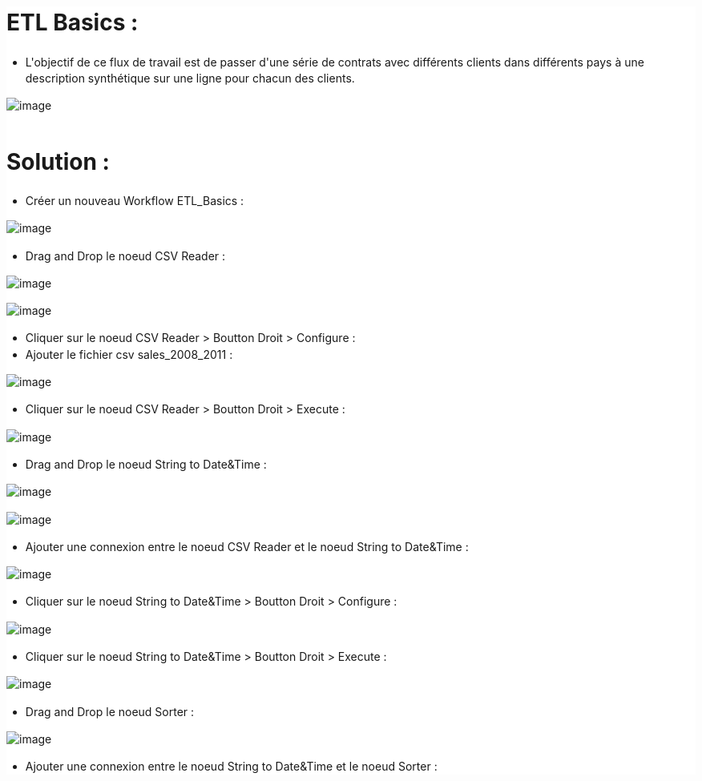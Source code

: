 # ETL Basics :

- L'objectif de ce flux de travail est de passer d'une série de contrats avec différents clients dans différents pays à une description synthétique sur une ligne pour chacun des clients.

![image](https://user-images.githubusercontent.com/123749462/225282716-31c4ee3e-cd20-4bfb-82e4-f109eb4cf9b4.png)

# Solution :

- Créer un nouveau Workflow ETL_Basics :

![image](https://user-images.githubusercontent.com/123749462/225283697-12aa84cf-a491-4be4-97ee-107e4fb5bfd8.png)

- Drag and Drop le noeud CSV Reader :

![image](https://user-images.githubusercontent.com/123749462/225284076-2c1d0bfc-d96b-4a20-9a0b-495aa33bb8d6.png)

![image](https://user-images.githubusercontent.com/123749462/225284275-faf707b3-273e-43bc-8454-67b9acee6275.png)

- Cliquer sur le noeud CSV Reader > Boutton Droit > Configure :
- Ajouter le fichier csv sales_2008_2011 :

![image](https://user-images.githubusercontent.com/123749462/225286026-5e1442ad-503a-4c82-92c0-93a5a295af07.png)

- Cliquer sur le noeud CSV Reader > Boutton Droit > Execute :

![image](https://user-images.githubusercontent.com/123749462/225286536-b683a97a-b611-4d06-aab9-8135c179cdf9.png)

- Drag and Drop le noeud String to Date&Time :

![image](https://user-images.githubusercontent.com/123749462/225291215-2c19292d-87d7-4c6e-842e-8eaa02c80e02.png)

![image](https://user-images.githubusercontent.com/123749462/225291354-6f9d6047-3db1-4343-970b-cde2a076a561.png)


- Ajouter une connexion entre le noeud CSV Reader et le noeud String to Date&Time :

![image](https://user-images.githubusercontent.com/123749462/225295569-57293c4f-3a9b-449d-9604-43c092a8778a.png)

- Cliquer sur le noeud String to Date&Time > Boutton Droit > Configure :

![image](https://user-images.githubusercontent.com/123749462/225298033-ebb729cc-11ee-4004-8bad-3673ebdb76a3.png)

- Cliquer sur le noeud String to Date&Time > Boutton Droit > Execute :

![image](https://user-images.githubusercontent.com/123749462/225298909-9a1f09d1-f529-476c-8d81-aba97cef7ea0.png)

- Drag and Drop le noeud Sorter :

![image](https://user-images.githubusercontent.com/123749462/225300642-125ed89b-1fa0-4ffd-8b2f-30981efd41c2.png)

- Ajouter une connexion entre le noeud String to Date&Time et le noeud Sorter :

